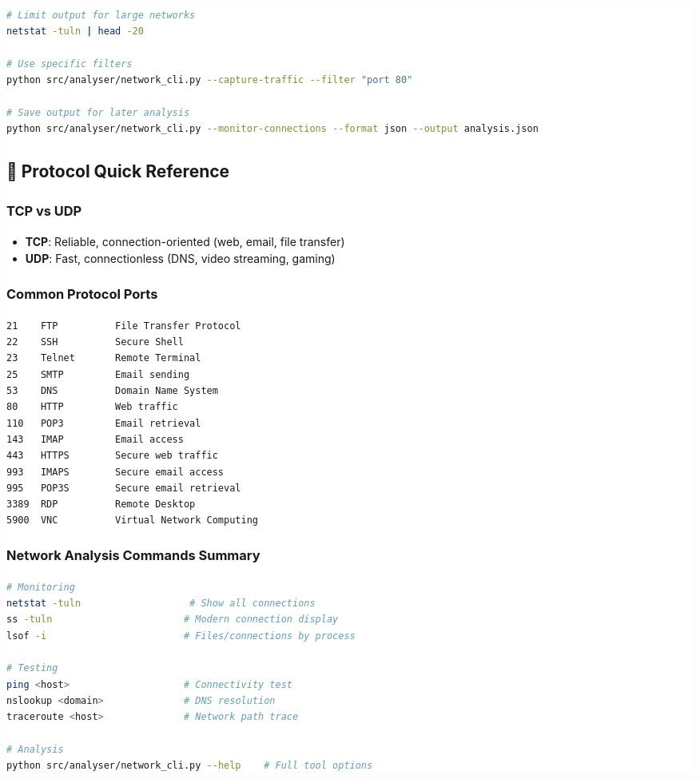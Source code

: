 ```bash
# Limit output for large networks
netstat -tuln | head -20

# Use specific filters
python src/analyser/network_cli.py --capture-traffic --filter "port 80"

# Save output for later analysis
python src/analyser/network_cli.py --monitor-connections --format json --output analysis.json
```

## 📱 Protocol Quick Reference

### TCP vs UDP

- **TCP**: Reliable, connection-oriented (web, email, file transfer)
- **UDP**: Fast, connectionless (DNS, video streaming, gaming)

### Common Protocol Ports

```
21    FTP          File Transfer Protocol
22    SSH          Secure Shell
23    Telnet       Remote Terminal
25    SMTP         Email sending
53    DNS          Domain Name System
80    HTTP         Web traffic
110   POP3         Email retrieval
143   IMAP         Email access
443   HTTPS        Secure web traffic
993   IMAPS        Secure email access
995   POP3S        Secure email retrieval
3389  RDP          Remote Desktop
5900  VNC          Virtual Network Computing
```

### Network Analysis Commands Summary

```bash
# Monitoring
netstat -tuln                   # Show all connections
ss -tuln                       # Modern connection display
lsof -i                        # Files/connections by process

# Testing
ping <host>                    # Connectivity test
nslookup <domain>              # DNS resolution
traceroute <host>              # Network path trace

# Analysis
python src/analyser/network_cli.py --help    # Full tool options
```
